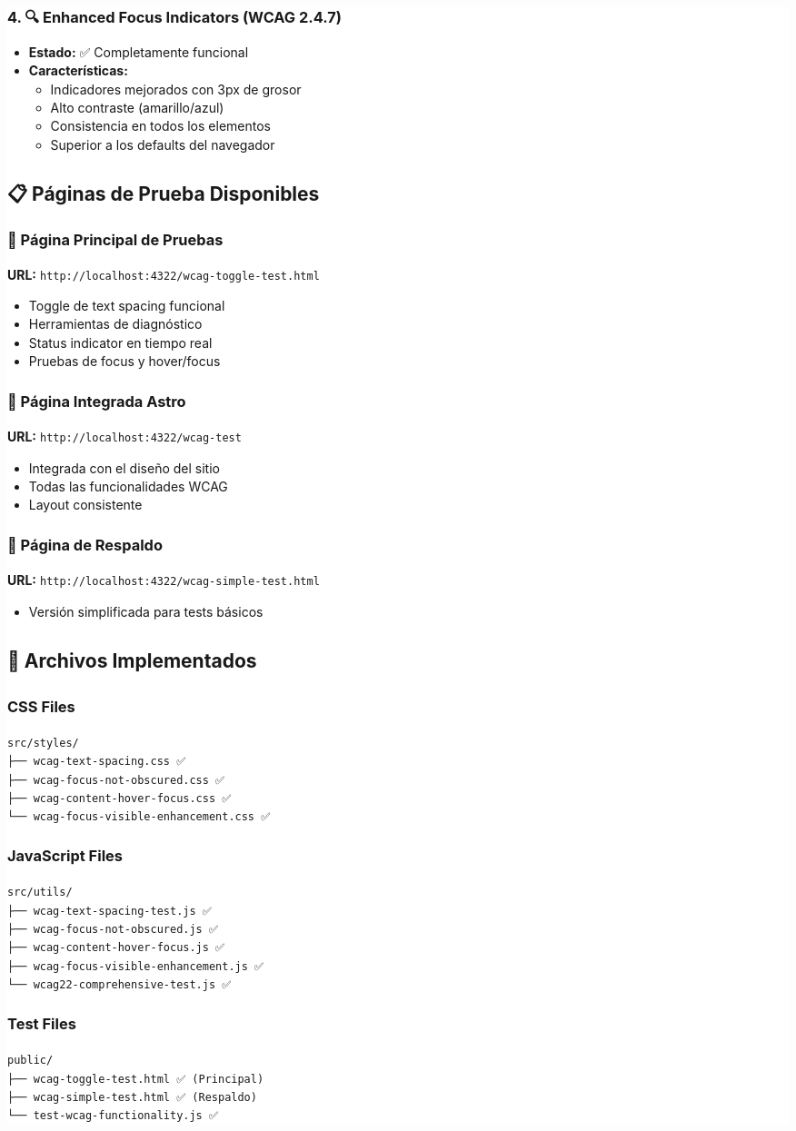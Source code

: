 ### 4. 🔍 Enhanced Focus Indicators (WCAG 2.4.7)
- **Estado:** ✅ Completamente funcional
- **Características:**
  - Indicadores mejorados con 3px de grosor
  - Alto contraste (amarillo/azul)
  - Consistencia en todos los elementos
  - Superior a los defaults del navegador

## 📋 Páginas de Prueba Disponibles

### 🧪 Página Principal de Pruebas
**URL:** `http://localhost:4322/wcag-toggle-test.html`
- Toggle de text spacing funcional
- Herramientas de diagnóstico
- Status indicator en tiempo real
- Pruebas de focus y hover/focus

### 🎨 Página Integrada Astro
**URL:** `http://localhost:4322/wcag-test`
- Integrada con el diseño del sitio
- Todas las funcionalidades WCAG
- Layout consistente

### 📄 Página de Respaldo
**URL:** `http://localhost:4322/wcag-simple-test.html`
- Versión simplificada para tests básicos

## 🔧 Archivos Implementados

### CSS Files
```
src/styles/
├── wcag-text-spacing.css ✅
├── wcag-focus-not-obscured.css ✅
├── wcag-content-hover-focus.css ✅
└── wcag-focus-visible-enhancement.css ✅
```

### JavaScript Files
```
src/utils/
├── wcag-text-spacing-test.js ✅
├── wcag-focus-not-obscured.js ✅
├── wcag-content-hover-focus.js ✅
├── wcag-focus-visible-enhancement.js ✅
└── wcag22-comprehensive-test.js ✅
```

### Test Files
```
public/
├── wcag-toggle-test.html ✅ (Principal)
├── wcag-simple-test.html ✅ (Respaldo)
└── test-wcag-functionality.js ✅
```
